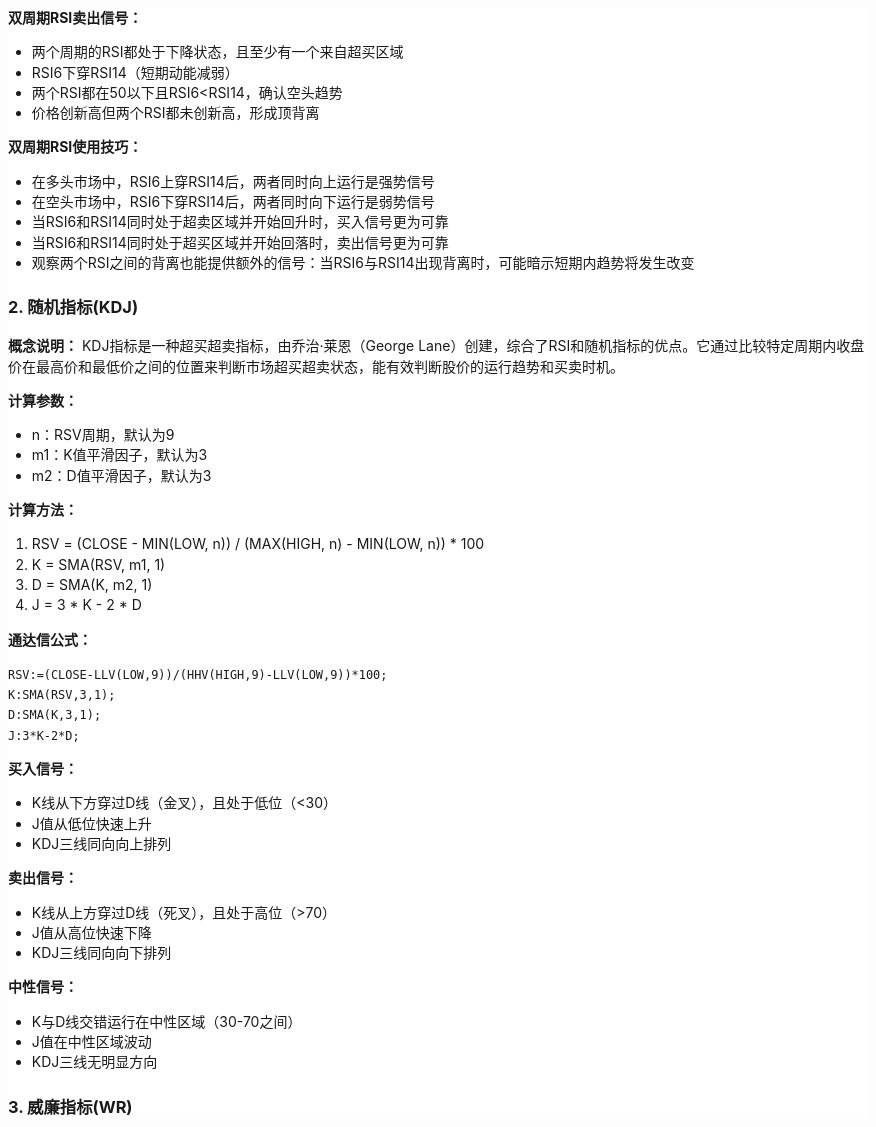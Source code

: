 **双周期RSI卖出信号：**
- 两个周期的RSI都处于下降状态，且至少有一个来自超买区域
- RSI6下穿RSI14（短期动能减弱）
- 两个RSI都在50以下且RSI6<RSI14，确认空头趋势
- 价格创新高但两个RSI都未创新高，形成顶背离

**双周期RSI使用技巧：**
- 在多头市场中，RSI6上穿RSI14后，两者同时向上运行是强势信号
- 在空头市场中，RSI6下穿RSI14后，两者同时向下运行是弱势信号
- 当RSI6和RSI14同时处于超卖区域并开始回升时，买入信号更为可靠
- 当RSI6和RSI14同时处于超买区域并开始回落时，卖出信号更为可靠
- 观察两个RSI之间的背离也能提供额外的信号：当RSI6与RSI14出现背离时，可能暗示短期内趋势将发生改变

### 2. 随机指标(KDJ)

**概念说明：**
KDJ指标是一种超买超卖指标，由乔治·莱恩（George Lane）创建，综合了RSI和随机指标的优点。它通过比较特定周期内收盘价在最高价和最低价之间的位置来判断市场超买超卖状态，能有效判断股价的运行趋势和买卖时机。

**计算参数：**
- n：RSV周期，默认为9
- m1：K值平滑因子，默认为3
- m2：D值平滑因子，默认为3

**计算方法：**
1. RSV = (CLOSE - MIN(LOW, n)) / (MAX(HIGH, n) - MIN(LOW, n)) * 100
2. K = SMA(RSV, m1, 1)
3. D = SMA(K, m2, 1)
4. J = 3 * K - 2 * D

**通达信公式：**
```
RSV:=(CLOSE-LLV(LOW,9))/(HHV(HIGH,9)-LLV(LOW,9))*100;
K:SMA(RSV,3,1);
D:SMA(K,3,1);
J:3*K-2*D;
```

**买入信号：**
- K线从下方穿过D线（金叉），且处于低位（<30）
- J值从低位快速上升
- KDJ三线同向向上排列

**卖出信号：**
- K线从上方穿过D线（死叉），且处于高位（>70）
- J值从高位快速下降
- KDJ三线同向向下排列

**中性信号：**
- K与D线交错运行在中性区域（30-70之间）
- J值在中性区域波动
- KDJ三线无明显方向

### 3. 威廉指标(WR)
